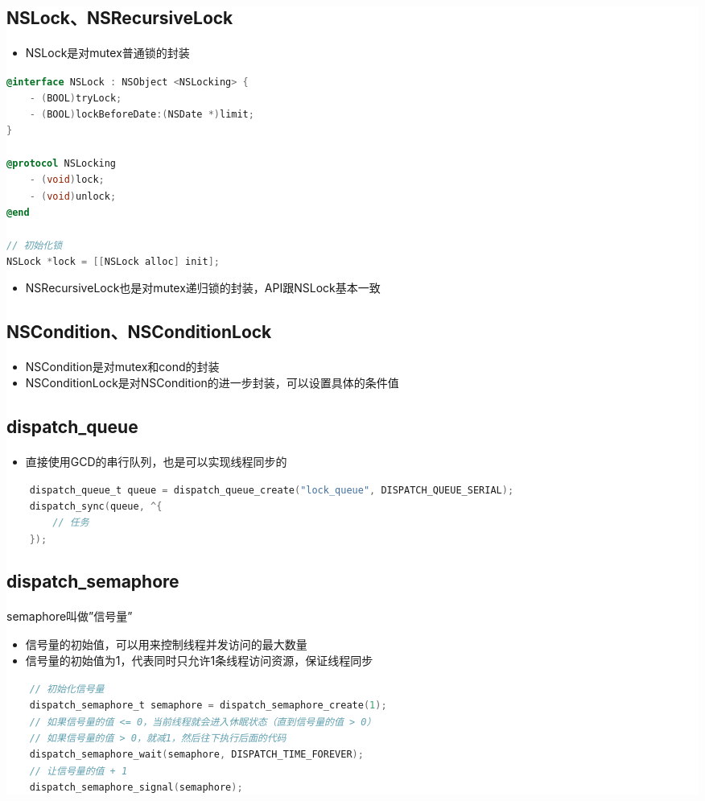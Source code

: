 ## NSLock、NSRecursiveLock

- NSLock是对mutex普通锁的封装

```objective-c
@interface NSLock : NSObject <NSLocking> {
    - (BOOL)tryLock;
    - (BOOL)lockBeforeDate:(NSDate *)limit;
}

@protocol NSLocking
    - (void)lock;
	- (void)unlock;
@end
    
// 初始化锁
NSLock *lock = [[NSLock alloc] init];
```

- NSRecursiveLock也是对mutex递归锁的封装，API跟NSLock基本一致

## NSCondition、NSConditionLock

- NSCondition是对mutex和cond的封装
- NSConditionLock是对NSCondition的进一步封装，可以设置具体的条件值

## dispatch_queue

- 直接使用GCD的串行队列，也是可以实现线程同步的

```objective-c
    dispatch_queue_t queue = dispatch_queue_create("lock_queue", DISPATCH_QUEUE_SERIAL);
    dispatch_sync(queue, ^{
		// 任务
    });
```

## dispatch_semaphore

semaphore叫做”信号量”

- 信号量的初始值，可以用来控制线程并发访问的最大数量
- 信号量的初始值为1，代表同时只允许1条线程访问资源，保证线程同步

```objective-c
    // 初始化信号量
    dispatch_semaphore_t semaphore = dispatch_semaphore_create(1);
    // 如果信号量的值 <= 0，当前线程就会进入休眠状态（直到信号量的值 > 0）
    // 如果信号量的值 > 0，就减1，然后往下执行后面的代码
    dispatch_semaphore_wait(semaphore, DISPATCH_TIME_FOREVER);
    // 让信号量的值 + 1
    dispatch_semaphore_signal(semaphore);
```
